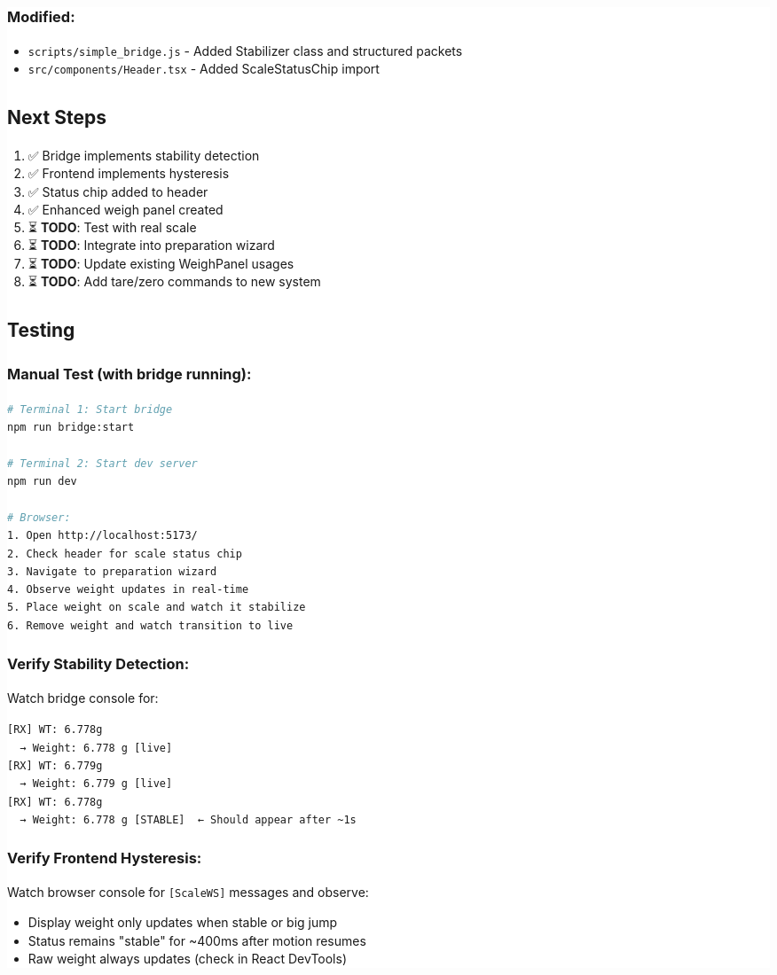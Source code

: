 ### Modified:
- `scripts/simple_bridge.js` - Added Stabilizer class and structured packets
- `src/components/Header.tsx` - Added ScaleStatusChip import

## Next Steps

1. ✅ Bridge implements stability detection
2. ✅ Frontend implements hysteresis
3. ✅ Status chip added to header
4. ✅ Enhanced weigh panel created
5. ⏳ **TODO**: Test with real scale
6. ⏳ **TODO**: Integrate into preparation wizard
7. ⏳ **TODO**: Update existing WeighPanel usages
8. ⏳ **TODO**: Add tare/zero commands to new system

## Testing

### Manual Test (with bridge running):

```bash
# Terminal 1: Start bridge
npm run bridge:start

# Terminal 2: Start dev server
npm run dev

# Browser:
1. Open http://localhost:5173/
2. Check header for scale status chip
3. Navigate to preparation wizard
4. Observe weight updates in real-time
5. Place weight on scale and watch it stabilize
6. Remove weight and watch transition to live
```

### Verify Stability Detection:

Watch bridge console for:
```
[RX] WT: 6.778g
  → Weight: 6.778 g [live]
[RX] WT: 6.779g
  → Weight: 6.779 g [live]
[RX] WT: 6.778g
  → Weight: 6.778 g [STABLE]  ← Should appear after ~1s
```

### Verify Frontend Hysteresis:

Watch browser console for `[ScaleWS]` messages and observe:
- Display weight only updates when stable or big jump
- Status remains "stable" for ~400ms after motion resumes
- Raw weight always updates (check in React DevTools)
